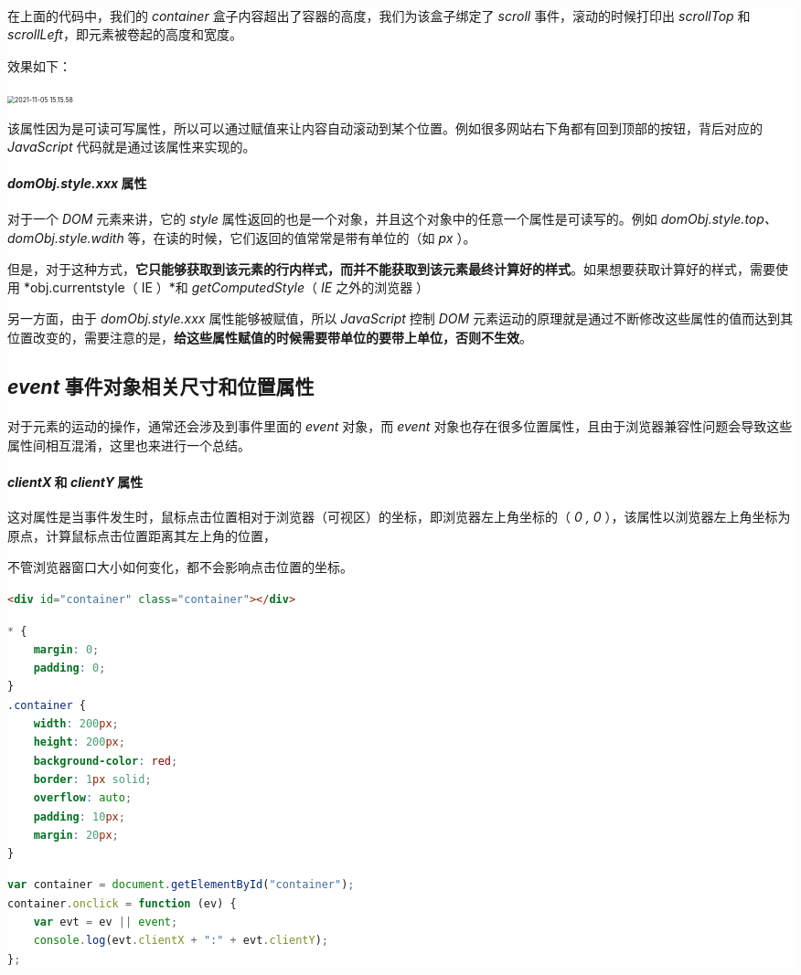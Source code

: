 在上面的代码中，我们的 _container_ 盒子内容超出了容器的高度，我们为该盒子绑定了 _scroll_ 事件，滚动的时候打印出 _scrollTop_ 和 _scrollLeft_，即元素被卷起的高度和宽度。

效果如下：

<img src="https://xiejie-typora.oss-cn-chengdu.aliyuncs.com/2021-11-05-071632.gif" alt="2021-11-05 15.15.58" style="zoom:50%;" />

该属性因为是可读可写属性，所以可以通过赋值来让内容自动滚动到某个位置。例如很多网站右下角都有回到顶部的按钮，背后对应的 _JavaScript_ 代码就是通过该属性来实现的。

#### _domObj.style.xxx_ 属性

对于一个 _DOM_ 元素来讲，它的 _style_ 属性返回的也是一个对象，并且这个对象中的任意一个属性是可读写的。例如 _domObj.style.top、domObj.style.wdith_ 等，在读的时候，它们返回的值常常是带有单位的（如 _px_ ）。

但是，对于这种方式，**它只能够获取到该元素的行内样式，而并不能获取到该元素最终计算好的样式**。如果想要获取计算好的样式，需要使用 *obj.currentstyle（ IE ）*和 _getComputedStyle_（ _IE_ 之外的浏览器 ）

另一方面，由于 _domObj.style.xxx_ 属性能够被赋值，所以 _JavaScript_ 控制 _DOM_ 元素运动的原理就是通过不断修改这些属性的值而达到其位置改变的，需要注意的是，**给这些属性赋值的时候需要带单位的要带上单位，否则不生效**。

## _event_ 事件对象相关尺寸和位置属性

对于元素的运动的操作，通常还会涉及到事件里面的 _event_ 对象，而 _event_ 对象也存在很多位置属性，且由于浏览器兼容性问题会导致这些属性间相互混淆，这里也来进行一个总结。

#### _clientX_ 和 _clientY_ 属性

这对属性是当事件发生时，鼠标点击位置相对于浏览器（可视区）的坐标，即浏览器左上角坐标的（ _0 , 0_ ），该属性以浏览器左上角坐标为原点，计算鼠标点击位置距离其左上角的位置，

不管浏览器窗口大小如何变化，都不会影响点击位置的坐标。

```html
<div id="container" class="container"></div>
```

```css
* {
    margin: 0;
    padding: 0;
}
.container {
    width: 200px;
    height: 200px;
    background-color: red;
    border: 1px solid;
    overflow: auto;
    padding: 10px;
    margin: 20px;
}
```

```js
var container = document.getElementById("container");
container.onclick = function (ev) {
    var evt = ev || event;
    console.log(evt.clientX + ":" + evt.clientY);
};
```
